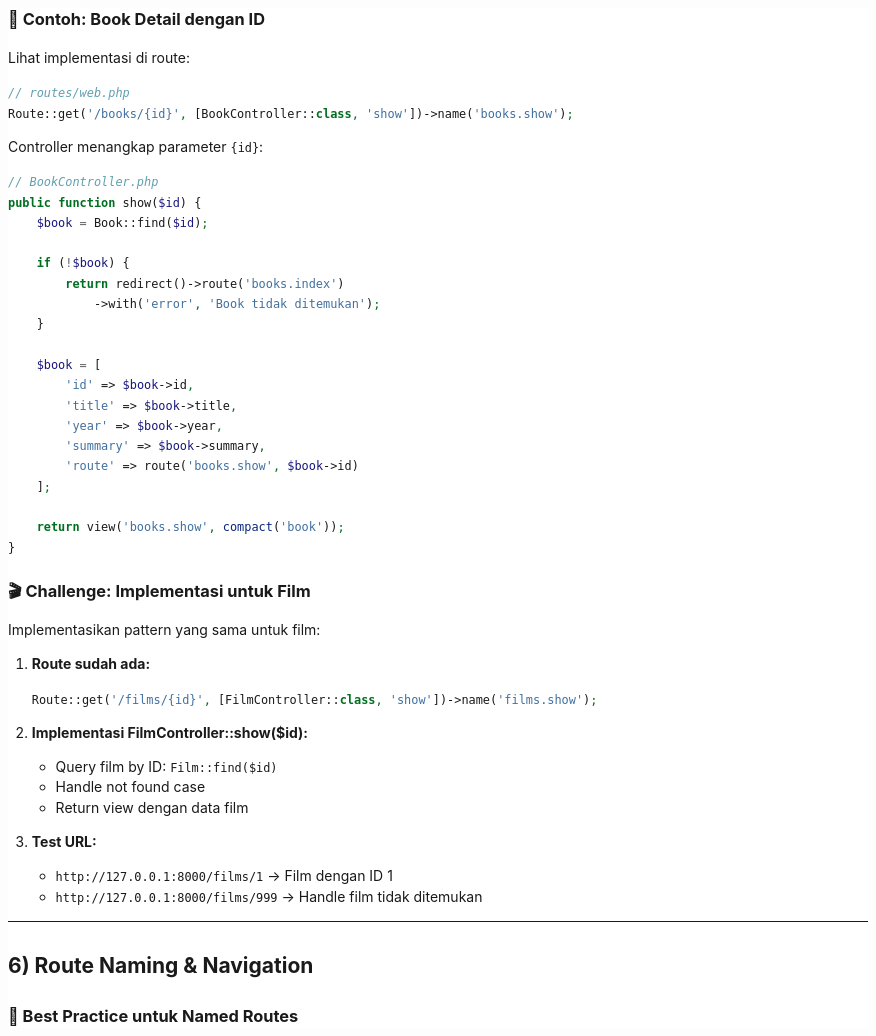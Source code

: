 ### 📖 **Contoh: Book Detail dengan ID**
Lihat implementasi di route:
```php
// routes/web.php
Route::get('/books/{id}', [BookController::class, 'show'])->name('books.show');
```

Controller menangkap parameter `{id}`:
```php
// BookController.php
public function show($id) {
    $book = Book::find($id);
    
    if (!$book) {
        return redirect()->route('books.index')
            ->with('error', 'Book tidak ditemukan');
    }
    
    $book = [
        'id' => $book->id,
        'title' => $book->title,
        'year' => $book->year,
        'summary' => $book->summary,
        'route' => route('books.show', $book->id)
    ];
    
    return view('books.show', compact('book'));
}
```

### 🎬 **Challenge: Implementasi untuk Film**
Implementasikan pattern yang sama untuk film:

1. **Route sudah ada:**
   ```php
   Route::get('/films/{id}', [FilmController::class, 'show'])->name('films.show');
   ```

2. **Implementasi FilmController::show($id):**
   - Query film by ID: `Film::find($id)`
   - Handle not found case
   - Return view dengan data film

3. **Test URL:**
   - `http://127.0.0.1:8000/films/1` → Film dengan ID 1
   - `http://127.0.0.1:8000/films/999` → Handle film tidak ditemukan

---

## 6) Route Naming & Navigation
### 🎯 Best Practice untuk Named Routes
